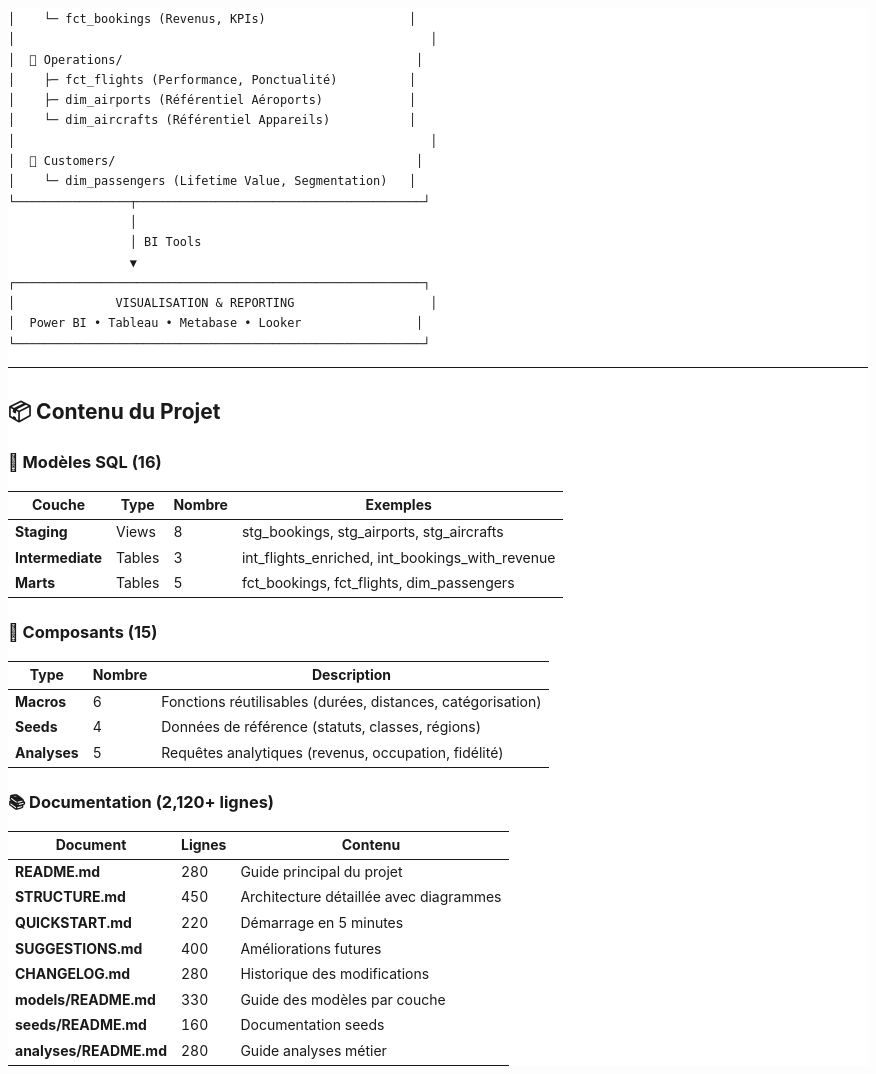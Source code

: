 ```
│    └─ fct_bookings (Revenus, KPIs)                    │
│                                                          │
│  📁 Operations/                                         │
│    ├─ fct_flights (Performance, Ponctualité)          │
│    ├─ dim_airports (Référentiel Aéroports)            │
│    └─ dim_aircrafts (Référentiel Appareils)           │
│                                                          │
│  📁 Customers/                                          │
│    └─ dim_passengers (Lifetime Value, Segmentation)   │
└────────────────┬────────────────────────────────────────┘
                 │
                 │ BI Tools
                 ▼
┌─────────────────────────────────────────────────────────┐
│              VISUALISATION & REPORTING                   │
│  Power BI • Tableau • Metabase • Looker                │
└─────────────────────────────────────────────────────────┘
```

---

## 📦 Contenu du Projet

### 🎨 Modèles SQL (16)

| Couche | Type | Nombre | Exemples |
|--------|------|--------|----------|
| **Staging** | Views | 8 | stg_bookings, stg_airports, stg_aircrafts |
| **Intermediate** | Tables | 3 | int_flights_enriched, int_bookings_with_revenue |
| **Marts** | Tables | 5 | fct_bookings, fct_flights, dim_passengers |

### 🔧 Composants (15)

| Type | Nombre | Description |
|------|--------|-------------|
| **Macros** | 6 | Fonctions réutilisables (durées, distances, catégorisation) |
| **Seeds** | 4 | Données de référence (statuts, classes, régions) |
| **Analyses** | 5 | Requêtes analytiques (revenus, occupation, fidélité) |

### 📚 Documentation (2,120+ lignes)

| Document | Lignes | Contenu |
|----------|--------|---------|
| **README.md** | 280 | Guide principal du projet |
| **STRUCTURE.md** | 450 | Architecture détaillée avec diagrammes |
| **QUICKSTART.md** | 220 | Démarrage en 5 minutes |
| **SUGGESTIONS.md** | 400 | Améliorations futures |
| **CHANGELOG.md** | 280 | Historique des modifications |
| **models/README.md** | 330 | Guide des modèles par couche |
| **seeds/README.md** | 160 | Documentation seeds |
| **analyses/README.md** | 280 | Guide analyses métier |
